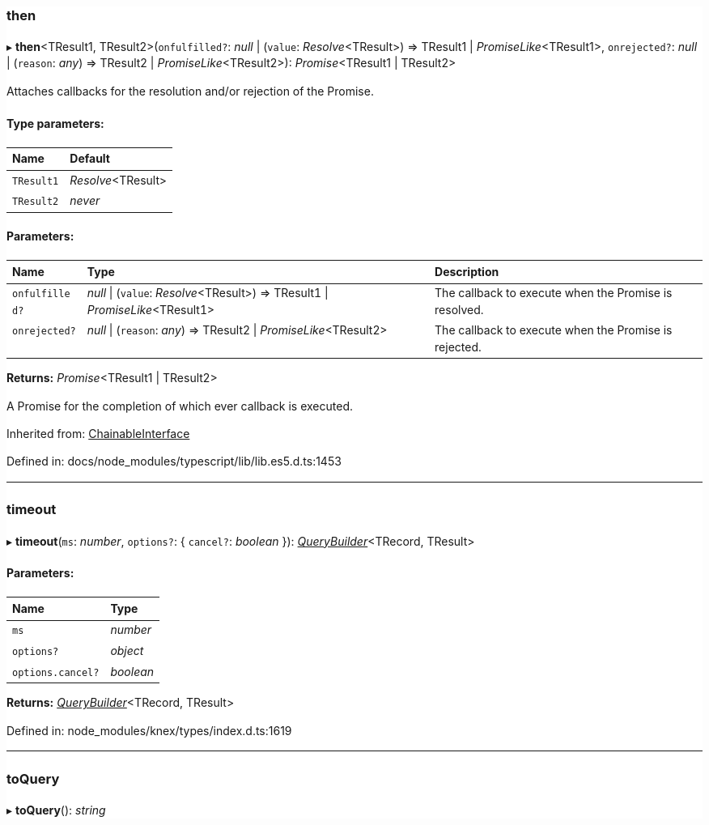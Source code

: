 ### then

▸ **then**<TResult1, TResult2\>(`onfulfilled?`: *null* \| (`value`: *Resolve*<TResult\>) => TResult1 \| *PromiseLike*<TResult1\>, `onrejected?`: *null* \| (`reason`: *any*) => TResult2 \| *PromiseLike*<TResult2\>): *Promise*<TResult1 \| TResult2\>

Attaches callbacks for the resolution and/or rejection of the Promise.

#### Type parameters:

Name | Default |
:------ | :------ |
`TResult1` | *Resolve*<TResult\> |
`TResult2` | *never* |

#### Parameters:

Name | Type | Description |
:------ | :------ | :------ |
`onfulfilled?` | *null* \| (`value`: *Resolve*<TResult\>) => TResult1 \| *PromiseLike*<TResult1\> | The callback to execute when the Promise is resolved.   |
`onrejected?` | *null* \| (`reason`: *any*) => TResult2 \| *PromiseLike*<TResult2\> | The callback to execute when the Promise is rejected.   |

**Returns:** *Promise*<TResult1 \| TResult2\>

A Promise for the completion of which ever callback is executed.

Inherited from: [ChainableInterface](../interfaces/knex.knex-1.chainableinterface.md)

Defined in: docs/node_modules/typescript/lib/lib.es5.d.ts:1453

___

### timeout

▸ **timeout**(`ms`: *number*, `options?`: { `cancel?`: *boolean*  }): [*QueryBuilder*](knex.knex-1.querybuilder.md)<TRecord, TResult\>

#### Parameters:

Name | Type |
:------ | :------ |
`ms` | *number* |
`options?` | *object* |
`options.cancel?` | *boolean* |

**Returns:** [*QueryBuilder*](knex.knex-1.querybuilder.md)<TRecord, TResult\>

Defined in: node_modules/knex/types/index.d.ts:1619

___

### toQuery

▸ **toQuery**(): *string*

